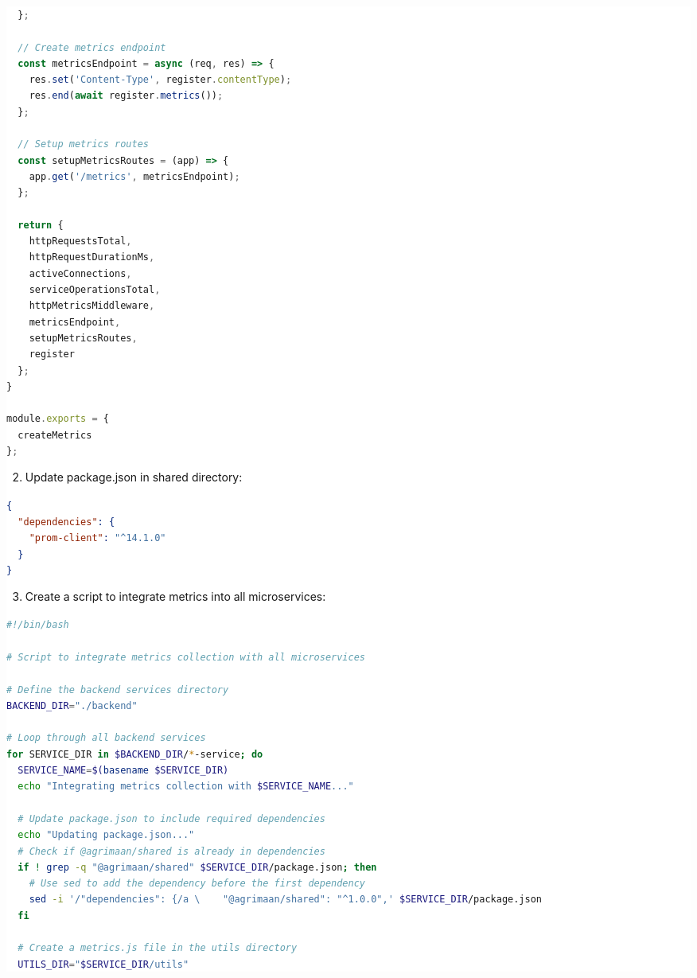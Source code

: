 ```javascript
  };
  
  // Create metrics endpoint
  const metricsEndpoint = async (req, res) => {
    res.set('Content-Type', register.contentType);
    res.end(await register.metrics());
  };
  
  // Setup metrics routes
  const setupMetricsRoutes = (app) => {
    app.get('/metrics', metricsEndpoint);
  };
  
  return {
    httpRequestsTotal,
    httpRequestDurationMs,
    activeConnections,
    serviceOperationsTotal,
    httpMetricsMiddleware,
    metricsEndpoint,
    setupMetricsRoutes,
    register
  };
}

module.exports = {
  createMetrics
};
```

2. Update package.json in shared directory:

```json
{
  "dependencies": {
    "prom-client": "^14.1.0"
  }
}
```

3. Create a script to integrate metrics into all microservices:

```bash
#!/bin/bash

# Script to integrate metrics collection with all microservices

# Define the backend services directory
BACKEND_DIR="./backend"

# Loop through all backend services
for SERVICE_DIR in $BACKEND_DIR/*-service; do
  SERVICE_NAME=$(basename $SERVICE_DIR)
  echo "Integrating metrics collection with $SERVICE_NAME..."
  
  # Update package.json to include required dependencies
  echo "Updating package.json..."
  # Check if @agrimaan/shared is already in dependencies
  if ! grep -q "@agrimaan/shared" $SERVICE_DIR/package.json; then
    # Use sed to add the dependency before the first dependency
    sed -i '/"dependencies": {/a \    "@agrimaan/shared": "^1.0.0",' $SERVICE_DIR/package.json
  fi
  
  # Create a metrics.js file in the utils directory
  UTILS_DIR="$SERVICE_DIR/utils"
```